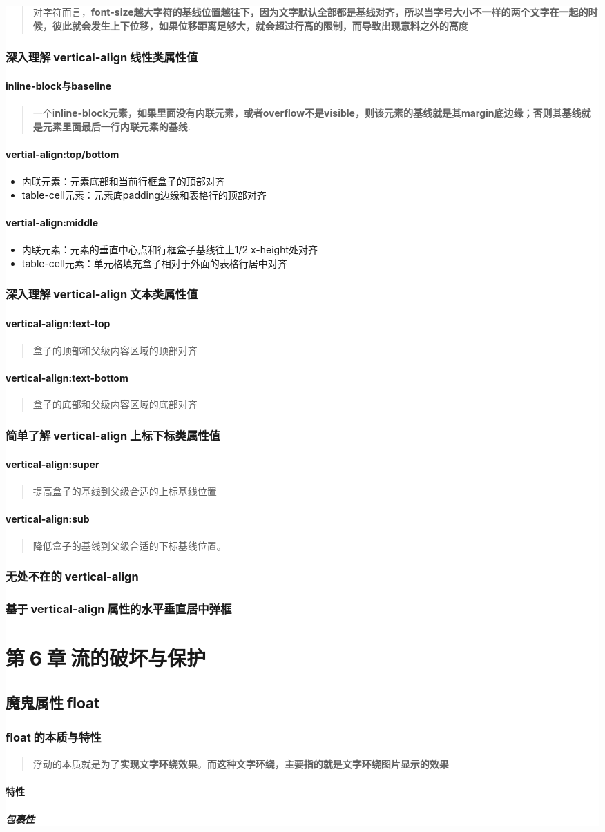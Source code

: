 > 对字符而言，**font-size越大字符的基线位置越往下，因为文字默认全部都是基线对齐，所以当字号大小不一样的两个文字在一起的时候，彼此就会发生上下位移，如果位移距离足够大，就会超过行高的限制，而导致出现意料之外的高度**

### 深入理解 vertical-align 线性类属性值 

#### inline-block与baseline

> 一个i**nline-block元素，如果里面没有内联元素，或者overflow不是visible，则该元素的基线就是其margin底边缘；否则其基线就是元素里面最后一行内联元素的基线**.

#### vertial-align:top/bottom

- 内联元素：元素底部和当前行框盒子的顶部对齐
- table-cell元素：元素底padding边缘和表格行的顶部对齐

#### vertial-align:middle

- 内联元素：元素的垂直中心点和行框盒子基线往上1/2 x-height处对齐
- table-cell元素：单元格填充盒子相对于外面的表格行居中对齐

### 深入理解 vertical-align 文本类属性值 

#### vertical-align:text-top

> 盒子的顶部和父级内容区域的顶部对齐

#### vertical-align:text-bottom

> 盒子的底部和父级内容区域的底部对齐

### 简单了解 vertical-align 上标下标类属性值 

#### vertical-align:super

> 提高盒子的基线到父级合适的上标基线位置

#### vertical-align:sub

> 降低盒子的基线到父级合适的下标基线位置。

### 无处不在的 vertical-align
### 基于 vertical-align 属性的水平垂直居中弹框 
# 第 6 章 流的破坏与保护
##  魔鬼属性 float
### float 的本质与特性 

> 浮动的本质就是为了**实现文字环绕效果**。**而这种文字环绕，主要指的就是文字环绕图片显示的效果**

#### 特性

##### 包裹性
